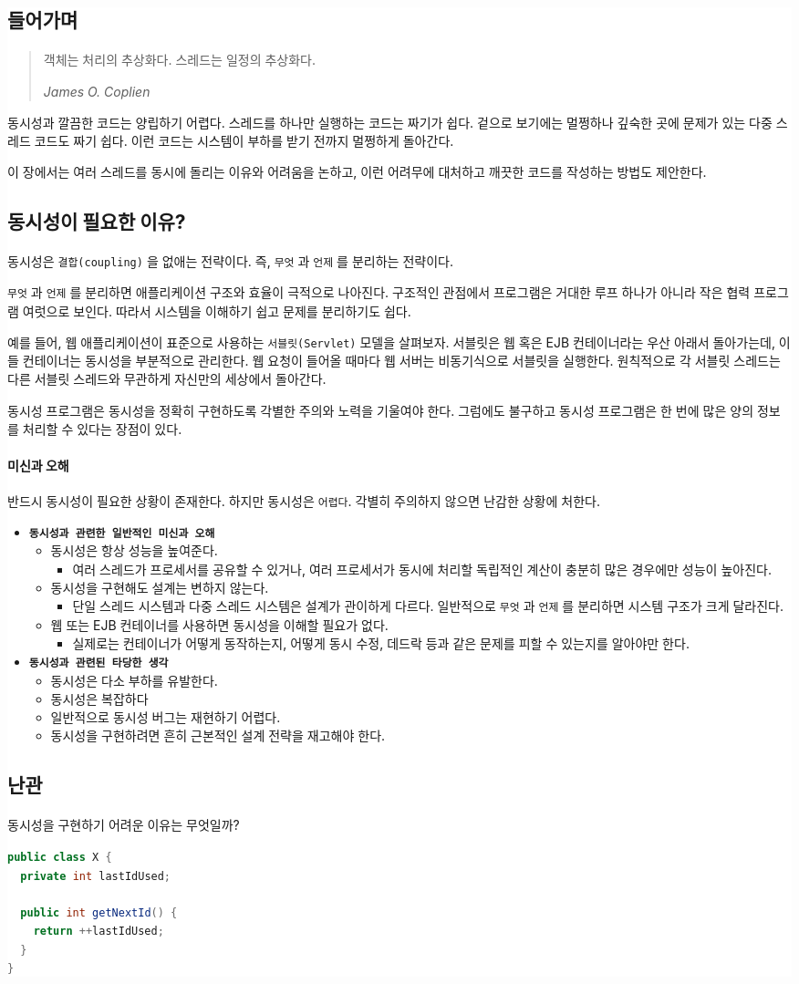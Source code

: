 ## 들어가며

> 객체는 처리의 추상화다. 스레드는 일정의 추상화다.
>
> _James O. Coplien_



동시성과 깔끔한 코드는 양립하기 어렵다. 스레드를 하나만 실행하는 코드는 짜기가 쉽다. 겉으로 보기에는 멀쩡하나 깊숙한 곳에 문제가 있는 다중 스레드 코드도 짜기 쉽다. 이런 코드는 시스템이 부하를 받기 전까지 멀쩡하게 돌아간다.

이 장에서는 여러 스레드를 동시에 돌리는 이유와 어려움을 논하고, 이런 어려무에 대처하고 깨끗한 코드를 작성하는 방법도 제안한다.



## 동시성이 필요한 이유?

동시성은 `결합(coupling)` 을 없애는 전략이다. 즉, `무엇` 과 `언제` 를 분리하는 전략이다.

`무엇` 과 `언제` 를 분리하면 애플리케이션 구조와 효율이 극적으로 나아진다. 구조적인 관점에서 프로그램은 거대한 루프 하나가 아니라 작은 협력 프로그램 여럿으로 보인다. 따라서 시스템을 이해하기 쉽고 문제를 분리하기도 쉽다.

예를 들어, 웹 애플리케이션이 표준으로 사용하는 `서블릿(Servlet)` 모델을 살펴보자. 서블릿은 웹 혹은 EJB 컨테이너라는 우산 아래서 돌아가는데, 이들 컨테이너는 동시성을 부분적으로 관리한다. 웹 요청이 들어올 때마다 웹 서버는 비동기식으로 서블릿을 실행한다. 원칙적으로 각 서블릿 스레드는 다른 서블릿 스레드와 무관하게 자신만의 세상에서 돌아간다.

동시성 프로그램은 동시성을 정확히 구현하도록 각별한 주의와 노력을 기울여야 한다. 그럼에도 불구하고 동시성 프로그램은 한 번에 많은 양의 정보를 처리할 수 있다는 장점이 있다.



#### 미신과 오해

반드시 동시성이 필요한 상황이 존재한다. 하지만 동시성은 `어렵다`. 각별히 주의하지 않으면 난감한 상황에 처한다.

* **`동시성과 관련한 일반적인 미신과 오해`**
  * 동시성은 항상 성능을 높여준다.
    * 여러 스레드가 프로세서를 공유할 수 있거나, 여러 프로세서가 동시에 처리할 독립적인 계산이 충분히 많은 경우에만 성능이 높아진다.
  * 동시성을 구현해도 설계는 변하지 않는다.
    * 단일 스레드 시스템과 다중 스레드 시스템은 설계가 관이하게 다르다. 일반적으로 `무엇` 과 `언제` 를 분리하면 시스템 구조가 크게 달라진다.
  * 웹 또는 EJB 컨테이너를 사용하면 동시성을 이해할 필요가 없다.
    * 실제로는 컨테이너가 어떻게 동작하는지, 어떻게 동시 수정, 데드락 등과 같은 문제를 피할 수 있는지를 알아야만 한다.
* **`동시성과 관련된 타당한 생각`**
  * 동시성은 다소 부하를 유발한다.
  * 동시성은 복잡하다
  * 일반적으로 동시성 버그는 재현하기 어렵다.
  * 동시성을 구현하려면 흔히 근본적인 설계 전략을 재고해야 한다.



## 난관

동시성을 구현하기 어려운 이유는 무엇일까?

```java
public class X {
  private int lastIdUsed;
  
  public int getNextId() {
    return ++lastIdUsed;
  }
}
```

